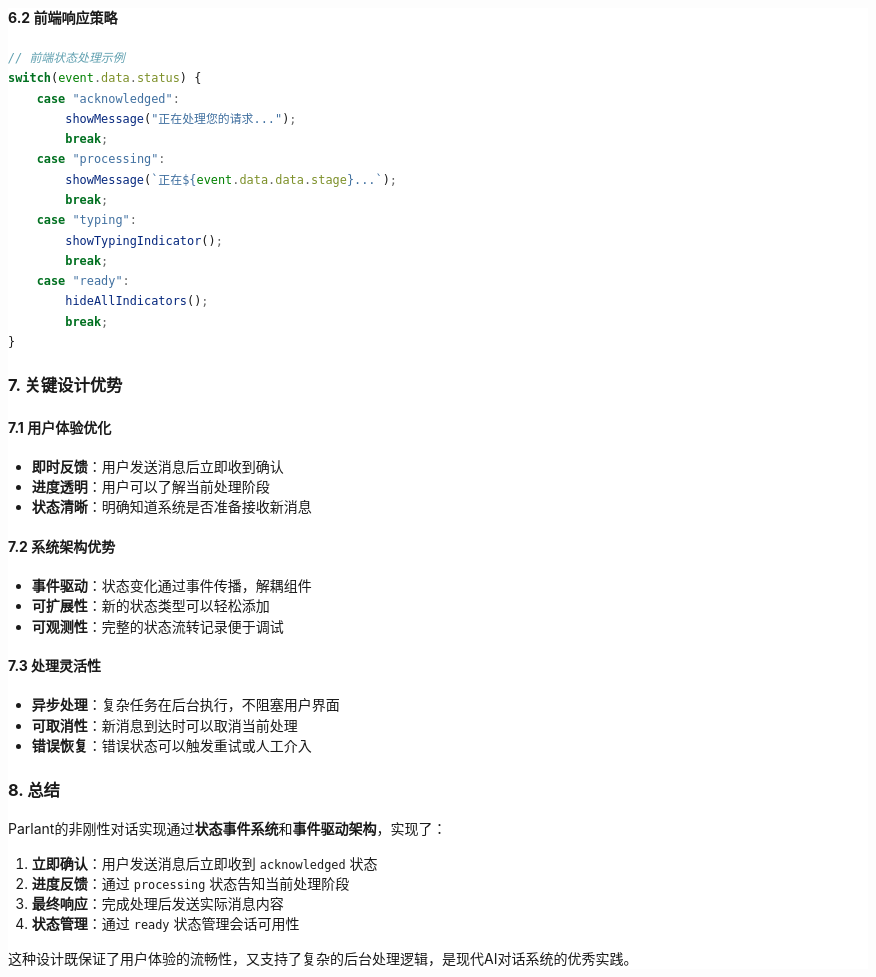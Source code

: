 #### 6.2 前端响应策略
```javascript
// 前端状态处理示例
switch(event.data.status) {
    case "acknowledged":
        showMessage("正在处理您的请求...");
        break;
    case "processing":
        showMessage(`正在${event.data.data.stage}...`);
        break;
    case "typing":
        showTypingIndicator();
        break;
    case "ready":
        hideAllIndicators();
        break;
}
```

### 7. 关键设计优势

#### 7.1 用户体验优化
- **即时反馈**：用户发送消息后立即收到确认
- **进度透明**：用户可以了解当前处理阶段
- **状态清晰**：明确知道系统是否准备接收新消息

#### 7.2 系统架构优势
- **事件驱动**：状态变化通过事件传播，解耦组件
- **可扩展性**：新的状态类型可以轻松添加
- **可观测性**：完整的状态流转记录便于调试

#### 7.3 处理灵活性
- **异步处理**：复杂任务在后台执行，不阻塞用户界面
- **可取消性**：新消息到达时可以取消当前处理
- **错误恢复**：错误状态可以触发重试或人工介入

### 8. 总结

Parlant的非刚性对话实现通过**状态事件系统**和**事件驱动架构**，实现了：

1. **立即确认**：用户发送消息后立即收到 `acknowledged` 状态
2. **进度反馈**：通过 `processing` 状态告知当前处理阶段
3. **最终响应**：完成处理后发送实际消息内容
4. **状态管理**：通过 `ready` 状态管理会话可用性

这种设计既保证了用户体验的流畅性，又支持了复杂的后台处理逻辑，是现代AI对话系统的优秀实践。